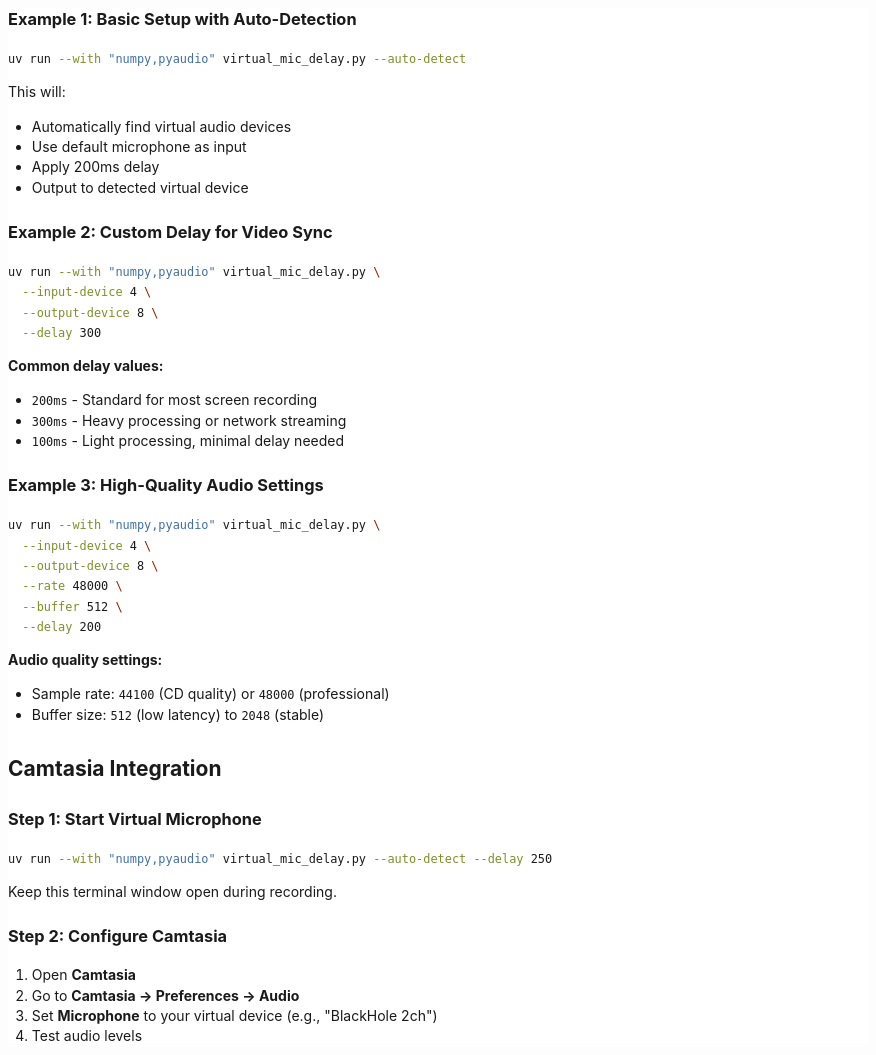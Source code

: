 ### Example 1: Basic Setup with Auto-Detection

```bash
uv run --with "numpy,pyaudio" virtual_mic_delay.py --auto-detect
```

This will:
- Automatically find virtual audio devices
- Use default microphone as input
- Apply 200ms delay
- Output to detected virtual device

### Example 2: Custom Delay for Video Sync

```bash
uv run --with "numpy,pyaudio" virtual_mic_delay.py \
  --input-device 4 \
  --output-device 8 \
  --delay 300
```

**Common delay values:**
- `200ms` - Standard for most screen recording
- `300ms` - Heavy processing or network streaming
- `100ms` - Light processing, minimal delay needed

### Example 3: High-Quality Audio Settings

```bash
uv run --with "numpy,pyaudio" virtual_mic_delay.py \
  --input-device 4 \
  --output-device 8 \
  --rate 48000 \
  --buffer 512 \
  --delay 200
```

**Audio quality settings:**
- Sample rate: `44100` (CD quality) or `48000` (professional)
- Buffer size: `512` (low latency) to `2048` (stable)

## Camtasia Integration

### Step 1: Start Virtual Microphone

```bash
uv run --with "numpy,pyaudio" virtual_mic_delay.py --auto-detect --delay 250
```

Keep this terminal window open during recording.

### Step 2: Configure Camtasia

1. Open **Camtasia**
2. Go to **Camtasia → Preferences → Audio**
3. Set **Microphone** to your virtual device (e.g., "BlackHole 2ch")
4. Test audio levels
